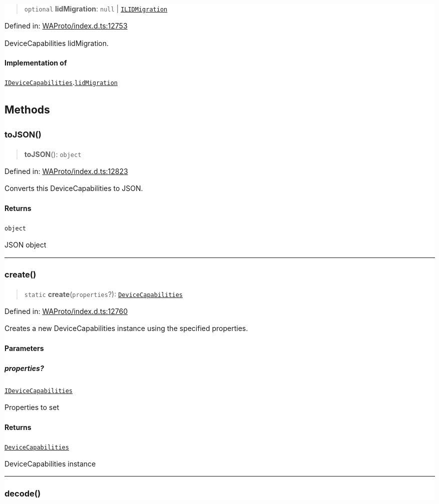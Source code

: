 > `optional` **lidMigration**: `null` \| [`ILIDMigration`](../namespaces/DeviceCapabilities/interfaces/ILIDMigration.md)

Defined in: [WAProto/index.d.ts:12753](https://github.com/Fokusdotid/bail/blob/8b525f9ebcc20cb9acd0f880b6ad58976e38b117/WAProto/index.d.ts#L12753)

DeviceCapabilities lidMigration.

#### Implementation of

[`IDeviceCapabilities`](../interfaces/IDeviceCapabilities.md).[`lidMigration`](../interfaces/IDeviceCapabilities.md#lidmigration)

## Methods

### toJSON()

> **toJSON**(): `object`

Defined in: [WAProto/index.d.ts:12823](https://github.com/Fokusdotid/bail/blob/8b525f9ebcc20cb9acd0f880b6ad58976e38b117/WAProto/index.d.ts#L12823)

Converts this DeviceCapabilities to JSON.

#### Returns

`object`

JSON object

***

### create()

> `static` **create**(`properties`?): [`DeviceCapabilities`](DeviceCapabilities.md)

Defined in: [WAProto/index.d.ts:12760](https://github.com/Fokusdotid/bail/blob/8b525f9ebcc20cb9acd0f880b6ad58976e38b117/WAProto/index.d.ts#L12760)

Creates a new DeviceCapabilities instance using the specified properties.

#### Parameters

##### properties?

[`IDeviceCapabilities`](../interfaces/IDeviceCapabilities.md)

Properties to set

#### Returns

[`DeviceCapabilities`](DeviceCapabilities.md)

DeviceCapabilities instance

***

### decode()
